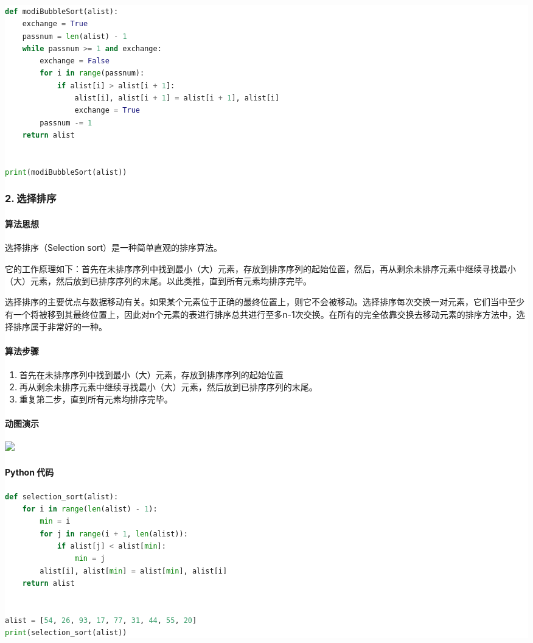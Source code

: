 ```python
def modiBubbleSort(alist):
    exchange = True
    passnum = len(alist) - 1
    while passnum >= 1 and exchange:
        exchange = False
        for i in range(passnum):
            if alist[i] > alist[i + 1]:
                alist[i], alist[i + 1] = alist[i + 1], alist[i]
                exchange = True
        passnum -= 1
    return alist


print(modiBubbleSort(alist))
```

### **2. 选择排序**



#### 算法思想

选择排序（Selection sort）是一种简单直观的排序算法。

它的工作原理如下：首先在未排序序列中找到最小（大）元素，存放到排序序列的起始位置，然后，再从剩余未排序元素中继续寻找最小（大）元素，然后放到已排序序列的末尾。以此类推，直到所有元素均排序完毕。

选择排序的主要优点与数据移动有关。如果某个元素位于正确的最终位置上，则它不会被移动。选择排序每次交换一对元素，它们当中至少有一个将被移到其最终位置上，因此对n个元素的表进行排序总共进行至多n-1次交换。在所有的完全依靠交换去移动元素的排序方法中，选择排序属于非常好的一种。



#### 算法步骤

1. 首先在未排序序列中找到最小（大）元素，存放到排序序列的起始位置
2. 再从剩余未排序元素中继续寻找最小（大）元素，然后放到已排序序列的末尾。
3. 重复第二步，直到所有元素均排序完毕。



#### 动图演示

<img src="https://raw.githubusercontent.com/HG1227/image/master/img_tuchuang/20191210165318.gif"/>



#### Python 代码

```python
def selection_sort(alist):
    for i in range(len(alist) - 1):
        min = i
        for j in range(i + 1, len(alist)):
            if alist[j] < alist[min]:
                min = j
        alist[i], alist[min] = alist[min], alist[i]
    return alist


alist = [54, 26, 93, 17, 77, 31, 44, 55, 20]
print(selection_sort(alist))
```
